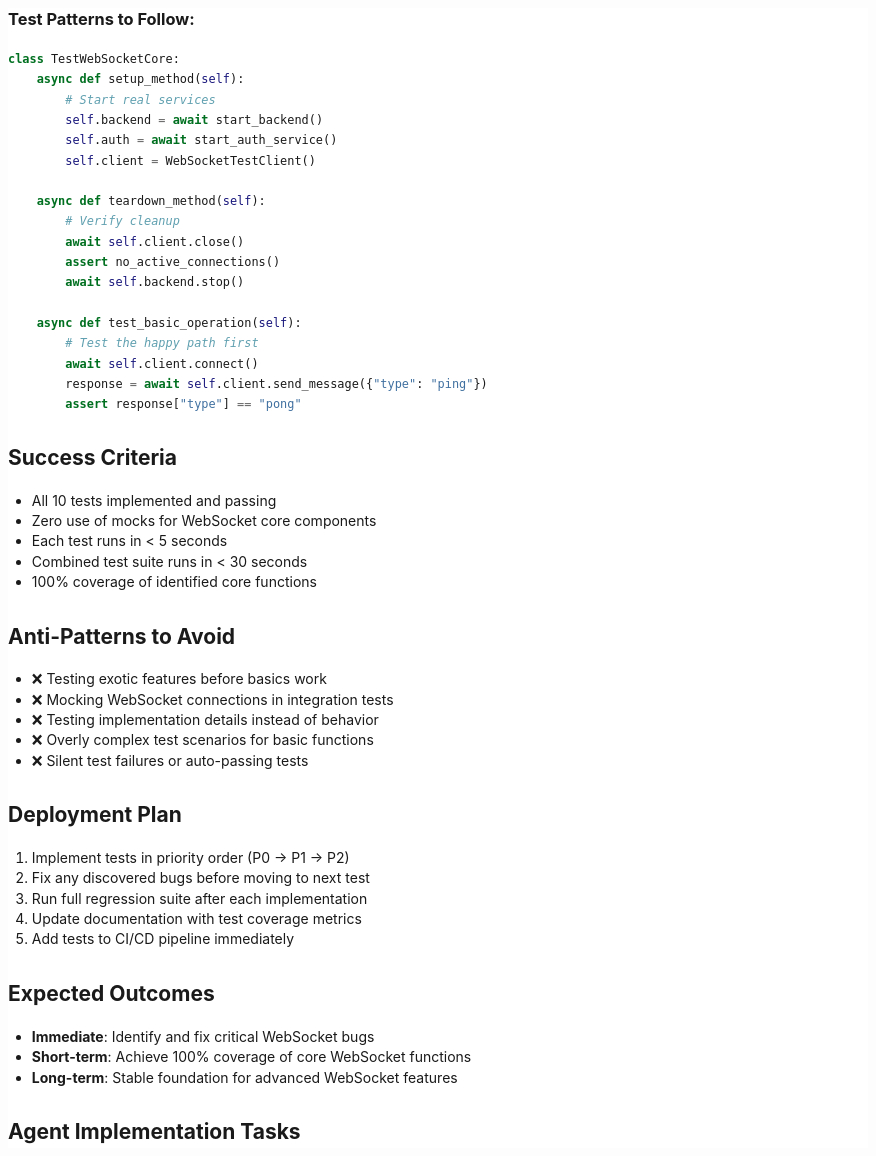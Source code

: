 ### Test Patterns to Follow:
```python
class TestWebSocketCore:
    async def setup_method(self):
        # Start real services
        self.backend = await start_backend()
        self.auth = await start_auth_service()
        self.client = WebSocketTestClient()
    
    async def teardown_method(self):
        # Verify cleanup
        await self.client.close()
        assert no_active_connections()
        await self.backend.stop()
    
    async def test_basic_operation(self):
        # Test the happy path first
        await self.client.connect()
        response = await self.client.send_message({"type": "ping"})
        assert response["type"] == "pong"
```

## Success Criteria
- All 10 tests implemented and passing
- Zero use of mocks for WebSocket core components
- Each test runs in < 5 seconds
- Combined test suite runs in < 30 seconds
- 100% coverage of identified core functions

## Anti-Patterns to Avoid
- ❌ Testing exotic features before basics work
- ❌ Mocking WebSocket connections in integration tests
- ❌ Testing implementation details instead of behavior
- ❌ Overly complex test scenarios for basic functions
- ❌ Silent test failures or auto-passing tests

## Deployment Plan
1. Implement tests in priority order (P0 -> P1 -> P2)
2. Fix any discovered bugs before moving to next test
3. Run full regression suite after each implementation
4. Update documentation with test coverage metrics
5. Add tests to CI/CD pipeline immediately

## Expected Outcomes
- **Immediate**: Identify and fix critical WebSocket bugs
- **Short-term**: Achieve 100% coverage of core WebSocket functions
- **Long-term**: Stable foundation for advanced WebSocket features

## Agent Implementation Tasks
